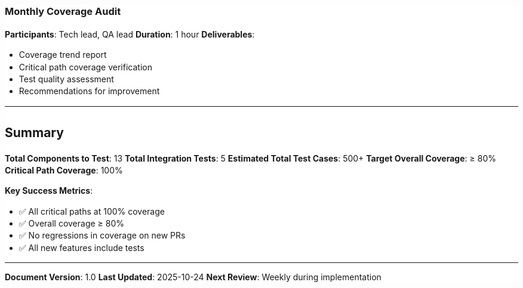 ### Monthly Coverage Audit

**Participants**: Tech lead, QA lead
**Duration**: 1 hour
**Deliverables**:
- Coverage trend report
- Critical path coverage verification
- Test quality assessment
- Recommendations for improvement

---

## Summary

**Total Components to Test**: 13
**Total Integration Tests**: 5
**Estimated Total Test Cases**: 500+
**Target Overall Coverage**: ≥ 80%
**Critical Path Coverage**: 100%

**Key Success Metrics**:
- ✅ All critical paths at 100% coverage
- ✅ Overall coverage ≥ 80%
- ✅ No regressions in coverage on new PRs
- ✅ All new features include tests

---

**Document Version**: 1.0
**Last Updated**: 2025-10-24
**Next Review**: Weekly during implementation

